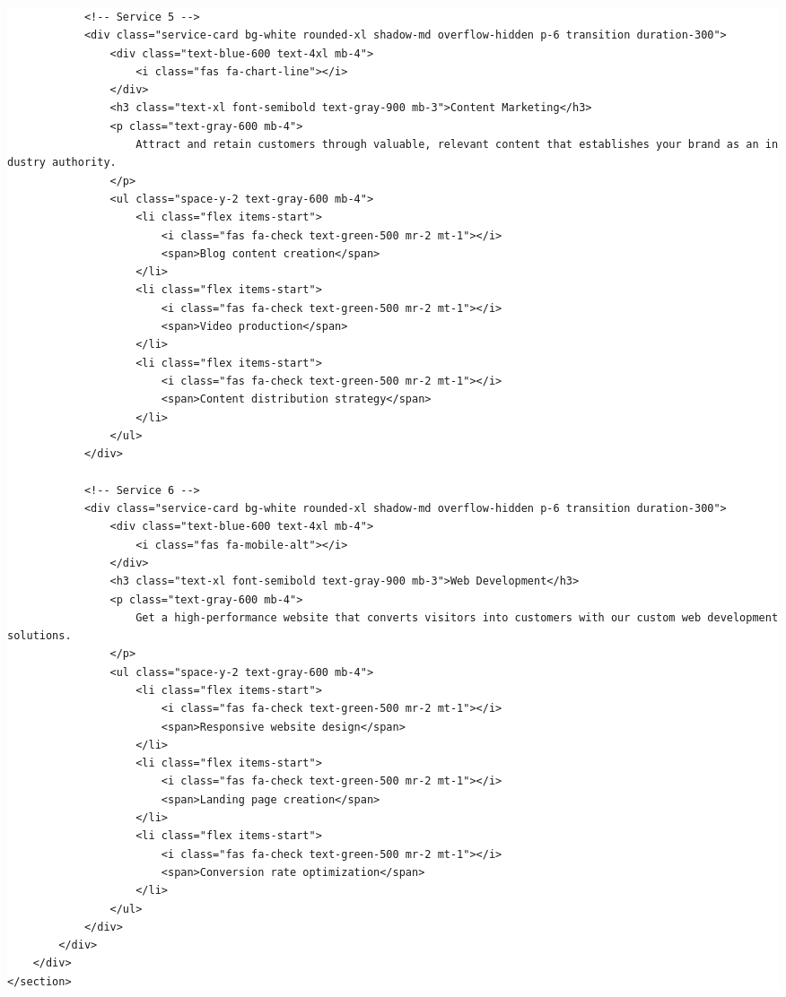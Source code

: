                 <!-- Service 5 -->
                <div class="service-card bg-white rounded-xl shadow-md overflow-hidden p-6 transition duration-300">
                    <div class="text-blue-600 text-4xl mb-4">
                        <i class="fas fa-chart-line"></i>
                    </div>
                    <h3 class="text-xl font-semibold text-gray-900 mb-3">Content Marketing</h3>
                    <p class="text-gray-600 mb-4">
                        Attract and retain customers through valuable, relevant content that establishes your brand as an industry authority.
                    </p>
                    <ul class="space-y-2 text-gray-600 mb-4">
                        <li class="flex items-start">
                            <i class="fas fa-check text-green-500 mr-2 mt-1"></i>
                            <span>Blog content creation</span>
                        </li>
                        <li class="flex items-start">
                            <i class="fas fa-check text-green-500 mr-2 mt-1"></i>
                            <span>Video production</span>
                        </li>
                        <li class="flex items-start">
                            <i class="fas fa-check text-green-500 mr-2 mt-1"></i>
                            <span>Content distribution strategy</span>
                        </li>
                    </ul>
                </div>

                <!-- Service 6 -->
                <div class="service-card bg-white rounded-xl shadow-md overflow-hidden p-6 transition duration-300">
                    <div class="text-blue-600 text-4xl mb-4">
                        <i class="fas fa-mobile-alt"></i>
                    </div>
                    <h3 class="text-xl font-semibold text-gray-900 mb-3">Web Development</h3>
                    <p class="text-gray-600 mb-4">
                        Get a high-performance website that converts visitors into customers with our custom web development solutions.
                    </p>
                    <ul class="space-y-2 text-gray-600 mb-4">
                        <li class="flex items-start">
                            <i class="fas fa-check text-green-500 mr-2 mt-1"></i>
                            <span>Responsive website design</span>
                        </li>
                        <li class="flex items-start">
                            <i class="fas fa-check text-green-500 mr-2 mt-1"></i>
                            <span>Landing page creation</span>
                        </li>
                        <li class="flex items-start">
                            <i class="fas fa-check text-green-500 mr-2 mt-1"></i>
                            <span>Conversion rate optimization</span>
                        </li>
                    </ul>
                </div>
            </div>
        </div>
    </section>

